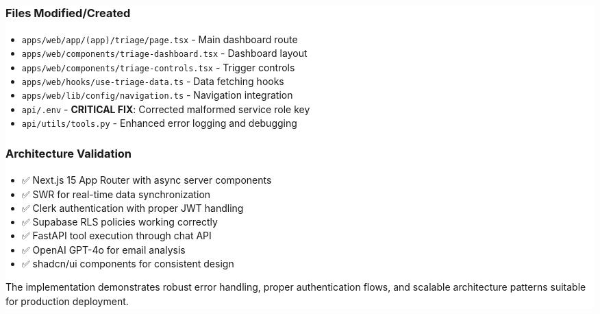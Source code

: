 ### **Files Modified/Created**

- `apps/web/app/(app)/triage/page.tsx` - Main dashboard route
- `apps/web/components/triage-dashboard.tsx` - Dashboard layout
- `apps/web/components/triage-controls.tsx` - Trigger controls
- `apps/web/hooks/use-triage-data.ts` - Data fetching hooks
- `apps/web/lib/config/navigation.ts` - Navigation integration
- `api/.env` - **CRITICAL FIX**: Corrected malformed service role key
- `api/utils/tools.py` - Enhanced error logging and debugging

### **Architecture Validation**

- ✅ Next.js 15 App Router with async server components
- ✅ SWR for real-time data synchronization
- ✅ Clerk authentication with proper JWT handling
- ✅ Supabase RLS policies working correctly
- ✅ FastAPI tool execution through chat API
- ✅ OpenAI GPT-4o for email analysis
- ✅ shadcn/ui components for consistent design

The implementation demonstrates robust error handling, proper authentication flows, and scalable architecture patterns suitable for production deployment.
